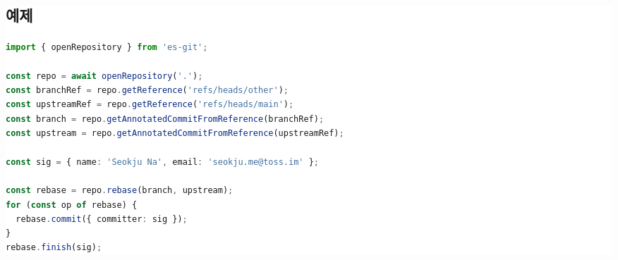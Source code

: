 ## 예제

```ts
import { openRepository } from 'es-git';

const repo = await openRepository('.');
const branchRef = repo.getReference('refs/heads/other');
const upstreamRef = repo.getReference('refs/heads/main');
const branch = repo.getAnnotatedCommitFromReference(branchRef);
const upstream = repo.getAnnotatedCommitFromReference(upstreamRef);

const sig = { name: 'Seokju Na', email: 'seokju.me@toss.im' };

const rebase = repo.rebase(branch, upstream);
for (const op of rebase) {
  rebase.commit({ committer: sig });
}
rebase.finish(sig);
```